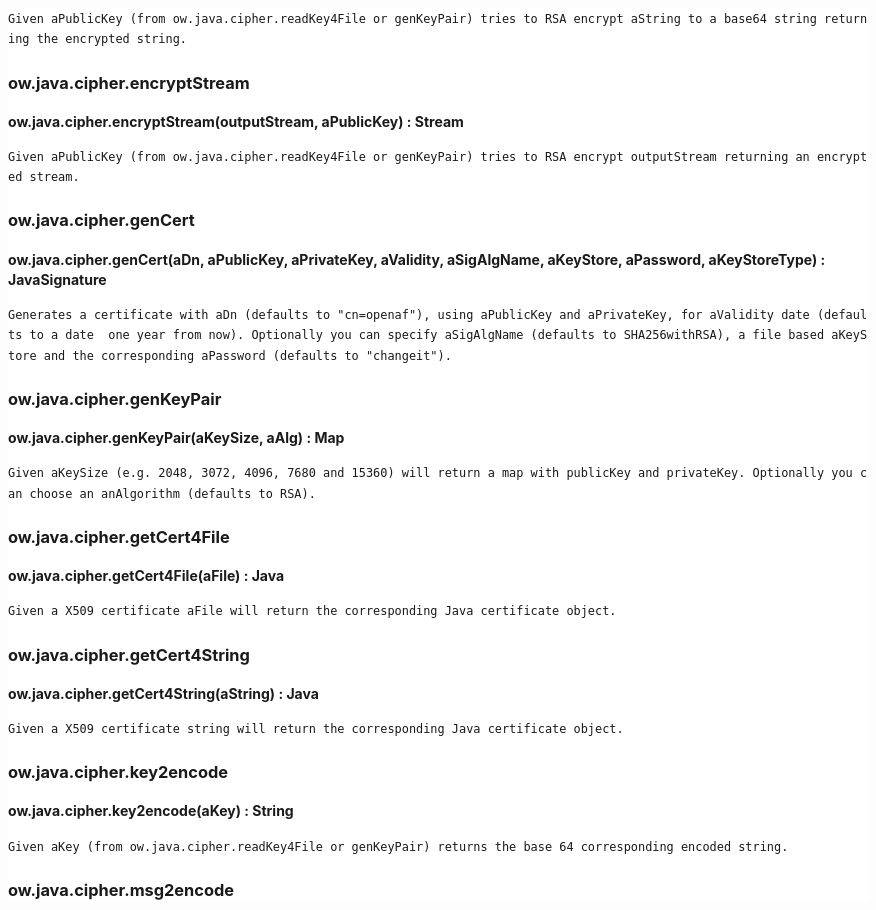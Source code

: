````
Given aPublicKey (from ow.java.cipher.readKey4File or genKeyPair) tries to RSA encrypt aString to a base64 string returning the encrypted string.
````
### ow.java.cipher.encryptStream

__ow.java.cipher.encryptStream(outputStream, aPublicKey) : Stream__

````
Given aPublicKey (from ow.java.cipher.readKey4File or genKeyPair) tries to RSA encrypt outputStream returning an encrypted stream.
````
### ow.java.cipher.genCert

__ow.java.cipher.genCert(aDn, aPublicKey, aPrivateKey, aValidity, aSigAlgName, aKeyStore, aPassword, aKeyStoreType) : JavaSignature__

````
Generates a certificate with aDn (defaults to "cn=openaf"), using aPublicKey and aPrivateKey, for aValidity date (defaults to a date  one year from now). Optionally you can specify aSigAlgName (defaults to SHA256withRSA), a file based aKeyStore and the corresponding aPassword (defaults to "changeit").
````
### ow.java.cipher.genKeyPair

__ow.java.cipher.genKeyPair(aKeySize, aAlg) : Map__

````
Given aKeySize (e.g. 2048, 3072, 4096, 7680 and 15360) will return a map with publicKey and privateKey. Optionally you can choose an anAlgorithm (defaults to RSA).
````
### ow.java.cipher.getCert4File

__ow.java.cipher.getCert4File(aFile) : Java__

````
Given a X509 certificate aFile will return the corresponding Java certificate object.
````
### ow.java.cipher.getCert4String

__ow.java.cipher.getCert4String(aString) : Java__

````
Given a X509 certificate string will return the corresponding Java certificate object.
````
### ow.java.cipher.key2encode

__ow.java.cipher.key2encode(aKey) : String__

````
Given aKey (from ow.java.cipher.readKey4File or genKeyPair) returns the base 64 corresponding encoded string.
````
### ow.java.cipher.msg2encode
